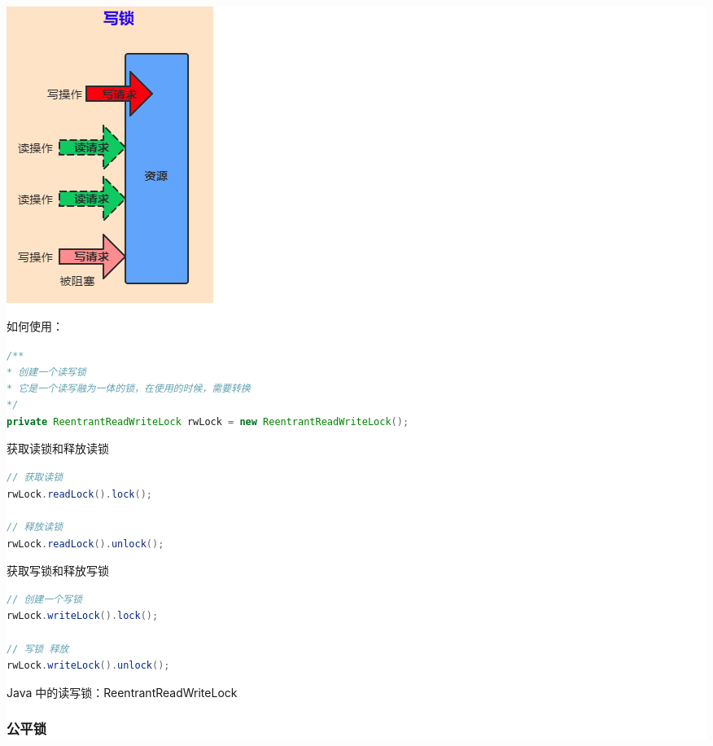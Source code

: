 ![202302261734460.png](./img/6C-Bxe3n-0A-2Obs/1717147866787-a0994480-9627-47cb-b36c-4e107cf82730-415270.png)

如何使用：

```java
/**
* 创建一个读写锁
* 它是一个读写融为一体的锁，在使用的时候，需要转换
*/
private ReentrantReadWriteLock rwLock = new ReentrantReadWriteLock();
```

获取读锁和释放读锁

```java
// 获取读锁
rwLock.readLock().lock();

// 释放读锁
rwLock.readLock().unlock();
```

获取写锁和释放写锁

```java
// 创建一个写锁
rwLock.writeLock().lock();

// 写锁 释放
rwLock.writeLock().unlock();
```

Java 中的读写锁：ReentrantReadWriteLock


### 公平锁
